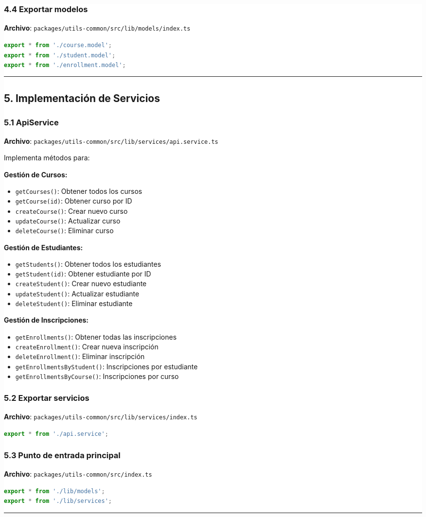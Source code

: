 ### 4.4 Exportar modelos

**Archivo**: `packages/utils-common/src/lib/models/index.ts`

```typescript
export * from './course.model';
export * from './student.model';
export * from './enrollment.model';
```

---

## 5. Implementación de Servicios

### 5.1 ApiService

**Archivo**: `packages/utils-common/src/lib/services/api.service.ts`

Implementa métodos para:

**Gestión de Cursos:**
- `getCourses()`: Obtener todos los cursos
- `getCourse(id)`: Obtener curso por ID
- `createCourse()`: Crear nuevo curso
- `updateCourse()`: Actualizar curso
- `deleteCourse()`: Eliminar curso

**Gestión de Estudiantes:**
- `getStudents()`: Obtener todos los estudiantes
- `getStudent(id)`: Obtener estudiante por ID
- `createStudent()`: Crear nuevo estudiante
- `updateStudent()`: Actualizar estudiante
- `deleteStudent()`: Eliminar estudiante

**Gestión de Inscripciones:**
- `getEnrollments()`: Obtener todas las inscripciones
- `createEnrollment()`: Crear nueva inscripción
- `deleteEnrollment()`: Eliminar inscripción
- `getEnrollmentsByStudent()`: Inscripciones por estudiante
- `getEnrollmentsByCourse()`: Inscripciones por curso

### 5.2 Exportar servicios

**Archivo**: `packages/utils-common/src/lib/services/index.ts`

```typescript
export * from './api.service';
```

### 5.3 Punto de entrada principal

**Archivo**: `packages/utils-common/src/index.ts`

```typescript
export * from './lib/models';
export * from './lib/services';
```

---